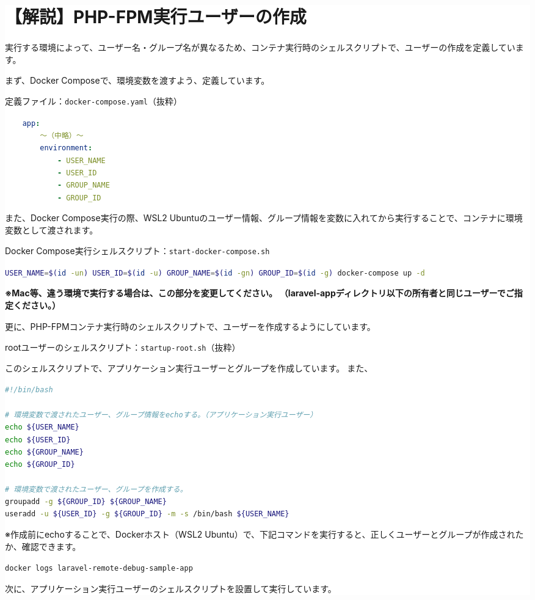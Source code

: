 # 【解説】PHP-FPM実行ユーザーの作成

実行する環境によって、ユーザー名・グループ名が異なるため、コンテナ実行時のシェルスクリプトで、ユーザーの作成を定義しています。

まず、Docker Composeで、環境変数を渡すよう、定義しています。

定義ファイル：`docker-compose.yaml`（抜粋）

```yaml
    app:
        ～（中略）～
        environment:
            - USER_NAME
            - USER_ID
            - GROUP_NAME
            - GROUP_ID
```

また、Docker Compose実行の際、WSL2 Ubuntuのユーザー情報、グループ情報を変数に入れてから実行することで、コンテナに環境変数として渡されます。

Docker Compose実行シェルスクリプト：`start-docker-compose.sh`

```bash
USER_NAME=$(id -un) USER_ID=$(id -u) GROUP_NAME=$(id -gn) GROUP_ID=$(id -g) docker-compose up -d
```

**※Mac等、違う環境で実行する場合は、この部分を変更してください。**
**（laravel-appディレクトリ以下の所有者と同じユーザーでご指定ください。）**

更に、PHP-FPMコンテナ実行時のシェルスクリプトで、ユーザーを作成するようにしています。

rootユーザーのシェルスクリプト：`startup-root.sh`（抜粋）

このシェルスクリプトで、アプリケーション実行ユーザーとグループを作成しています。
また、


```bash
#!/bin/bash

# 環境変数で渡されたユーザー、グループ情報をechoする。（アプリケーション実行ユーザー）
echo ${USER_NAME}
echo ${USER_ID}
echo ${GROUP_NAME}
echo ${GROUP_ID}

# 環境変数で渡されたユーザー、グループを作成する。
groupadd -g ${GROUP_ID} ${GROUP_NAME} 
useradd -u ${USER_ID} -g ${GROUP_ID} -m -s /bin/bash ${USER_NAME}
```

※作成前にechoすることで、Dockerホスト（WSL2 Ubuntu）で、下記コマンドを実行すると、正しくユーザーとグループが作成されたか、確認できます。

```bash
docker logs laravel-remote-debug-sample-app
```

次に、アプリケーション実行ユーザーのシェルスクリプトを設置して実行しています。
